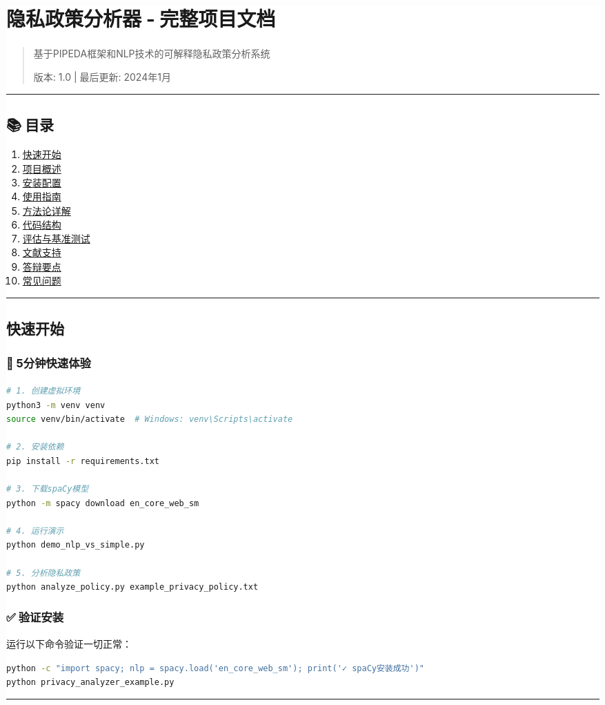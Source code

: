 # 隐私政策分析器 - 完整项目文档

> 基于PIPEDA框架和NLP技术的可解释隐私政策分析系统
> 
> 版本: 1.0 | 最后更新: 2024年1月

---

## 📚 目录

1. [快速开始](#快速开始)
2. [项目概述](#项目概述)
3. [安装配置](#安装配置)
4. [使用指南](#使用指南)
5. [方法论详解](#方法论详解)
6. [代码结构](#代码结构)
7. [评估与基准测试](#评估与基准测试)
8. [文献支持](#文献支持)
9. [答辩要点](#答辩要点)
10. [常见问题](#常见问题)

---

## 快速开始

### 🚀 5分钟快速体验

```bash
# 1. 创建虚拟环境
python3 -m venv venv
source venv/bin/activate  # Windows: venv\Scripts\activate

# 2. 安装依赖
pip install -r requirements.txt

# 3. 下载spaCy模型
python -m spacy download en_core_web_sm

# 4. 运行演示
python demo_nlp_vs_simple.py

# 5. 分析隐私政策
python analyze_policy.py example_privacy_policy.txt
```

### ✅ 验证安装

运行以下命令验证一切正常：

```bash
python -c "import spacy; nlp = spacy.load('en_core_web_sm'); print('✓ spaCy安装成功')"
python privacy_analyzer_example.py
```

---